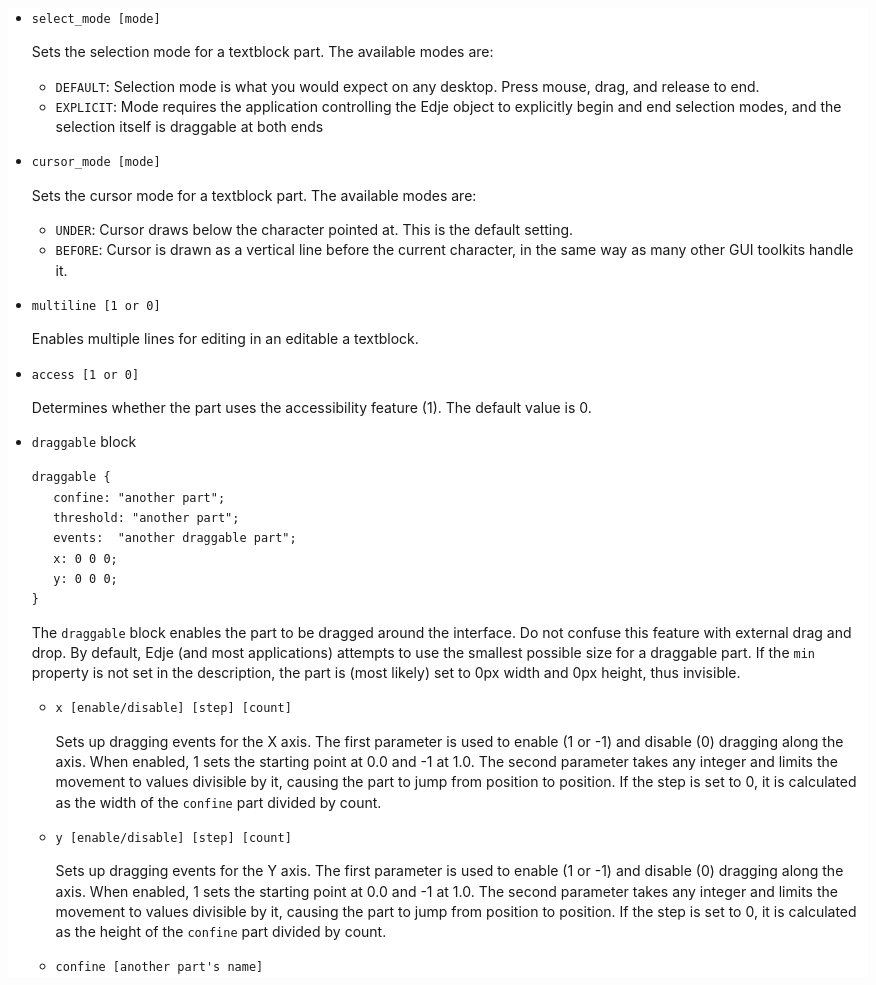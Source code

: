 - `select_mode [mode]`

  Sets the selection mode for a textblock part. The available modes are:

  - `DEFAULT`: Selection mode is what you would expect on any desktop. Press mouse, drag, and release to end.
  - `EXPLICIT`: Mode requires the application controlling the Edje object to explicitly begin and end selection modes, and the selection itself is draggable at both ends

- `cursor_mode [mode]`

  Sets the cursor mode for a textblock part. The available modes are:

  - `UNDER`: Cursor draws below the character pointed at. This is the default setting.
  - `BEFORE`: Cursor is drawn as a vertical line before the current character, in the same way as many other GUI toolkits handle it.

- `multiline [1 or 0]`

  Enables multiple lines for editing in an editable a textblock.

- `access [1 or 0]`

  Determines whether the part uses the accessibility feature (1). The default value is 0.

- `draggable` block

  ```
  draggable {
     confine: "another part";
     threshold: "another part";
     events:  "another draggable part";
     x: 0 0 0;
     y: 0 0 0;
  }
  ```

  The `draggable` block enables the part to be dragged around the interface. Do not confuse this feature with external drag and drop. By default, Edje (and most applications) attempts to use the smallest possible size for a draggable part. If the `min` property is not set in the description, the part is (most likely) set to 0px width and 0px height, thus invisible.

  - `x [enable/disable] [step] [count]`

    Sets up dragging events for the X axis. The first parameter is used to enable (1 or -1) and disable (0) dragging along the axis. When enabled, 1 sets the starting point at 0.0 and -1 at 1.0. The second parameter takes any integer and limits the movement to values divisible by it, causing the part to jump from position to position. If the step is set to 0, it is calculated as the width of the `confine` part divided by count.

  - `y [enable/disable] [step] [count]`

    Sets up dragging events for the Y axis. The first parameter is used to enable (1 or -1) and disable (0) dragging along the axis. When enabled, 1 sets the starting point at 0.0 and -1 at 1.0. The second parameter takes any integer and limits the movement to values divisible by it, causing the part to jump from position to position. If the step is set to 0, it is calculated as the height of the `confine` part divided by count.

  - `confine [another part's name]`
